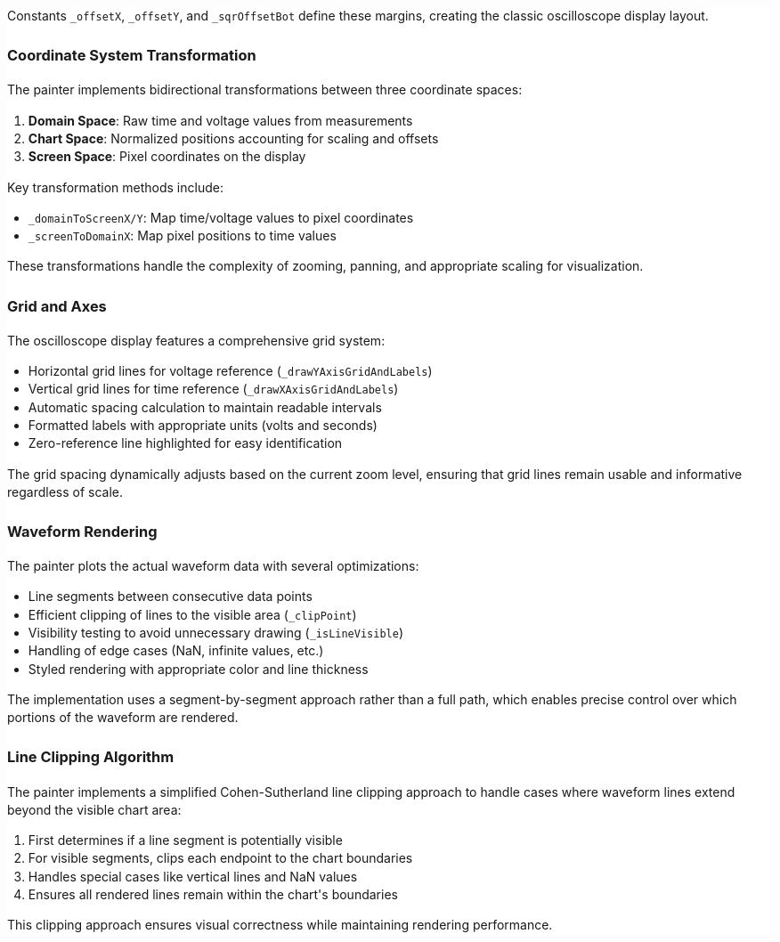 Constants `_offsetX`, `_offsetY`, and `_sqrOffsetBot` define these margins, creating the classic oscilloscope display layout.

### Coordinate System Transformation

The painter implements bidirectional transformations between three coordinate spaces:

1. **Domain Space**: Raw time and voltage values from measurements
2. **Chart Space**: Normalized positions accounting for scaling and offsets
3. **Screen Space**: Pixel coordinates on the display

Key transformation methods include:

- `_domainToScreenX/Y`: Map time/voltage values to pixel coordinates
- `_screenToDomainX`: Map pixel positions to time values

These transformations handle the complexity of zooming, panning, and appropriate scaling for visualization.

### Grid and Axes

The oscilloscope display features a comprehensive grid system:

- Horizontal grid lines for voltage reference (`_drawYAxisGridAndLabels`)
- Vertical grid lines for time reference (`_drawXAxisGridAndLabels`)
- Automatic spacing calculation to maintain readable intervals
- Formatted labels with appropriate units (volts and seconds)
- Zero-reference line highlighted for easy identification

The grid spacing dynamically adjusts based on the current zoom level, ensuring that grid lines remain usable and informative regardless of scale.

### Waveform Rendering

The painter plots the actual waveform data with several optimizations:

- Line segments between consecutive data points
- Efficient clipping of lines to the visible area (`_clipPoint`)
- Visibility testing to avoid unnecessary drawing (`_isLineVisible`)
- Handling of edge cases (NaN, infinite values, etc.)
- Styled rendering with appropriate color and line thickness

The implementation uses a segment-by-segment approach rather than a full path, which enables precise control over which portions of the waveform are rendered.

### Line Clipping Algorithm

The painter implements a simplified Cohen-Sutherland line clipping approach to handle cases where waveform lines extend beyond the visible chart area:

1. First determines if a line segment is potentially visible
2. For visible segments, clips each endpoint to the chart boundaries
3. Handles special cases like vertical lines and NaN values
4. Ensures all rendered lines remain within the chart's boundaries

This clipping approach ensures visual correctness while maintaining rendering performance.

